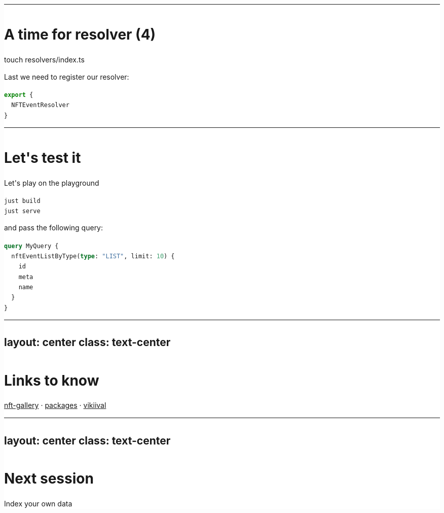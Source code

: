
---

# A time for resolver (4)

touch resolvers/index.ts

Last we need to register our resolver:

```ts
export {
  NFTEventResolver
}
```

---

# Let's test it
Let's play on the playground

```bash
just build
just serve
```

and pass the following query:

```graphql
query MyQuery {
  nftEventListByType(type: "LIST", limit: 10) {
    id
    meta
    name
  }
}
```


---
layout: center
class: text-center
---

# Links to know

[nft-gallery](https://github.com/kodadot/nft-gallery) · [packages](https://github.com/kodadot/packages) · [vikiival](https://twitter.com/vikiival)


---
layout: center
class: text-center
---

# Next session

Index your own data
